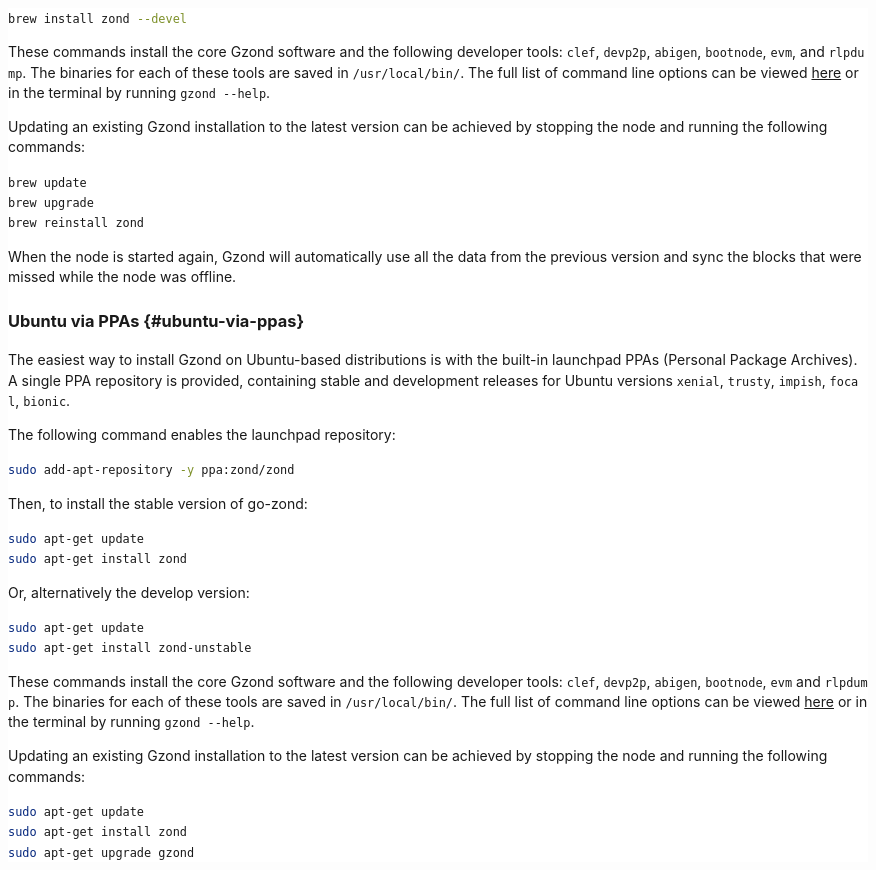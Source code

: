 ```sh
brew install zond --devel
```

These commands install the core Gzond software and the following developer tools: `clef`, `devp2p`, `abigen`, `bootnode`, `evm`, and `rlpdump`. The binaries for each of these tools are saved in `/usr/local/bin/`. The full list of command line options can be viewed [here](/docs/fundamentals/Command-Line-Options) or in the terminal by running `gzond --help`.

Updating an existing Gzond installation to the latest version can be achieved by stopping the node and running the following commands:

```sh
brew update
brew upgrade
brew reinstall zond
```

When the node is started again, Gzond will automatically use all the data from the previous version and sync the blocks that were missed while the node was offline.

### Ubuntu via PPAs \{#ubuntu-via-ppas}

The easiest way to install Gzond on Ubuntu-based distributions is with the built-in launchpad PPAs (Personal Package Archives). A single PPA repository is provided, containing stable and development releases for Ubuntu versions `xenial`, `trusty`, `impish`, `focal`, `bionic`.

The following command enables the launchpad repository:

```sh
sudo add-apt-repository -y ppa:zond/zond
```

Then, to install the stable version of go-zond:

```sh
sudo apt-get update
sudo apt-get install zond
```

Or, alternatively the develop version:

```sh
sudo apt-get update
sudo apt-get install zond-unstable
```

These commands install the core Gzond software and the following developer tools: `clef`, `devp2p`, `abigen`, `bootnode`, `evm` and `rlpdump`. The binaries for each of these tools are saved in `/usr/local/bin/`. The full list of command line options can be viewed [here](/docs/fundamentals/Command-Line-Options) or in the terminal by running `gzond --help`.

Updating an existing Gzond installation to the latest version can be achieved by stopping the node and running the following commands:

```sh
sudo apt-get update
sudo apt-get install zond
sudo apt-get upgrade gzond
```
